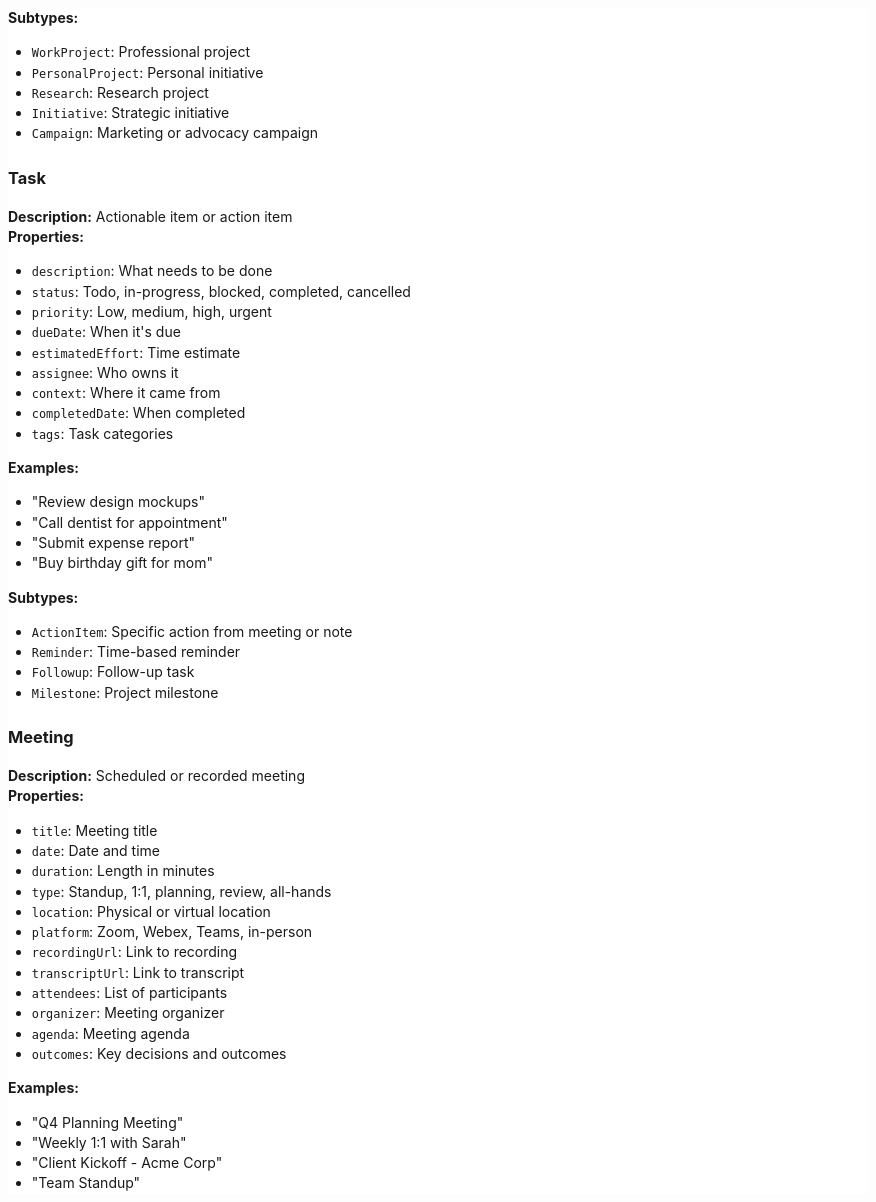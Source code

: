 **Subtypes:**
- `WorkProject`: Professional project
- `PersonalProject`: Personal initiative
- `Research`: Research project
- `Initiative`: Strategic initiative
- `Campaign`: Marketing or advocacy campaign

### Task
**Description:** Actionable item or action item  
**Properties:**
- `description`: What needs to be done
- `status`: Todo, in-progress, blocked, completed, cancelled
- `priority`: Low, medium, high, urgent
- `dueDate`: When it's due
- `estimatedEffort`: Time estimate
- `assignee`: Who owns it
- `context`: Where it came from
- `completedDate`: When completed
- `tags`: Task categories

**Examples:**
- "Review design mockups"
- "Call dentist for appointment"
- "Submit expense report"
- "Buy birthday gift for mom"

**Subtypes:**
- `ActionItem`: Specific action from meeting or note
- `Reminder`: Time-based reminder
- `Followup`: Follow-up task
- `Milestone`: Project milestone

### Meeting
**Description:** Scheduled or recorded meeting  
**Properties:**
- `title`: Meeting title
- `date`: Date and time
- `duration`: Length in minutes
- `type`: Standup, 1:1, planning, review, all-hands
- `location`: Physical or virtual location
- `platform`: Zoom, Webex, Teams, in-person
- `recordingUrl`: Link to recording
- `transcriptUrl`: Link to transcript
- `attendees`: List of participants
- `organizer`: Meeting organizer
- `agenda`: Meeting agenda
- `outcomes`: Key decisions and outcomes

**Examples:**
- "Q4 Planning Meeting"
- "Weekly 1:1 with Sarah"
- "Client Kickoff - Acme Corp"
- "Team Standup"
